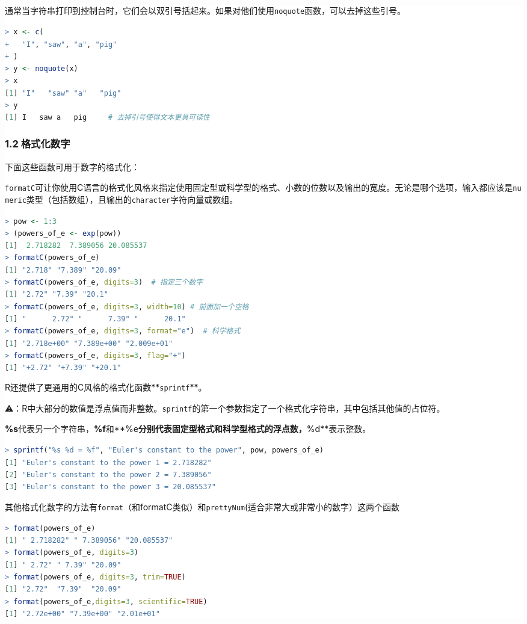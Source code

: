 通常当字符串打印到控制台时，它们会以双引号括起来。如果对他们使用`noquote`函数，可以去掉这些引号。

```R
> x <- c(
+   "I", "saw", "a", "pig"
+ )
> y <- noquote(x)
> x
[1] "I"   "saw" "a"   "pig"
> y
[1] I   saw a   pig     # 去掉引号使得文本更具可读性
```

### 1.2 格式化数字

下面这些函数可用于数字的格式化：

`formatC`可让你使用C语言的格式化风格来指定使用固定型或科学型的格式、小数的位数以及输出的宽度。无论是哪个选项，输入都应该是`numeric`类型（包括数组），且输出的`character`字符向量或数组。

```R
> pow <- 1:3
> (powers_of_e <- exp(pow))
[1]  2.718282  7.389056 20.085537
> formatC(powers_of_e)
[1] "2.718" "7.389" "20.09"
> formatC(powers_of_e, digits=3)  # 指定三个数字
[1] "2.72" "7.39" "20.1"
> formatC(powers_of_e, digits=3, width=10) # 前面加一个空格
[1] "      2.72" "      7.39" "      20.1"
> formatC(powers_of_e, digits=3, format="e")  # 科学格式
[1] "2.718e+00" "7.389e+00" "2.009e+01"
> formatC(powers_of_e, digits=3, flag="+")
[1] "+2.72" "+7.39" "+20.1"
```

R还提供了更通用的C风格的格式化函数**`sprintf`**。

⚠️：R中大部分的数值是浮点值而非整数。`sprintf`的第一个参数指定了一个格式化字符串，其中包括其他值的占位符。

**%s**代表另一个字符串，**%f**和**%e**分别代表固定型格式和科学型格式的浮点数，**%d**表示整数。

```R
> sprintf("%s %d = %f", "Euler's constant to the power", pow, powers_of_e)
[1] "Euler's constant to the power 1 = 2.718282" 
[2] "Euler's constant to the power 2 = 7.389056" 
[3] "Euler's constant to the power 3 = 20.085537"
```

其他格式化数字的方法有`format`（和formatC类似）和`prettyNum`(适合非常大或非常小的数字）这两个函数

```R
> format(powers_of_e)
[1] " 2.718282" " 7.389056" "20.085537"
> format(powers_of_e, digits=3)
[1] " 2.72" " 7.39" "20.09"
> format(powers_of_e, digits=3, trim=TRUE)
[1] "2.72"  "7.39"  "20.09"
> format(powers_of_e,digits=3, scientific=TRUE)
[1] "2.72e+00" "7.39e+00" "2.01e+01"
```
